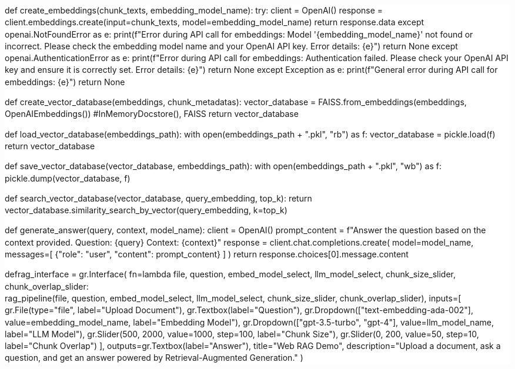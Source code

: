 def create_embeddings(chunk_texts, embedding_model_name):
    try:
        client = OpenAI()
        response = client.embeddings.create(input=chunk_texts, model=embedding_model_name)
        return response.data
    except openai.NotFoundError as e:
        print(f"Error during API call for embeddings: Model '{embedding_model_name}' not found or incorrect. Please check the embedding model name and your OpenAI API key. Error details: {e}")
        return None
    except openai.AuthenticationError as e:
        print(f"Error during API call for embeddings: Authentication failed. Please check your OpenAI API key and ensure it is correctly set. Error details: {e}")
        return None
    except Exception as e:
        print(f"General error during API call for embeddings: {e}")
        return None

def create_vector_database(embeddings, chunk_metadatas):
    vector_database = FAISS.from_embeddings(embeddings, OpenAIEmbeddings()) #InMemoryDocstore(), FAISS
    return vector_database

def load_vector_database(embeddings_path):
    with open(embeddings_path + ".pkl", "rb") as f:
        vector_database = pickle.load(f)
    return vector_database

def save_vector_database(vector_database, embeddings_path):
    with open(embeddings_path + ".pkl", "wb") as f:
        pickle.dump(vector_database, f)

def search_vector_database(vector_database, query_embedding, top_k):
    return vector_database.similarity_search_by_vector(query_embedding, k=top_k)

def generate_answer(query, context, model_name):
    client = OpenAI()
    prompt_content = f"Answer the question based on the context provided. Question: {query} Context: {context}"
    response = client.chat.completions.create(
      model=model_name,
      messages=[
        {"role": "user", "content": prompt_content}
      ]
    )
    return response.choices[0].message.content

defrag_interface = gr.Interface(
    fn=lambda file, question, embed_model_select, llm_model_select, chunk_size_slider, chunk_overlap_slider: \
        rag_pipeline(file, question, embed_model_select, llm_model_select, chunk_size_slider, chunk_overlap_slider),
    inputs=[
        gr.File(type="file", label="Upload Document"),
        gr.Textbox(label="Question"),
        gr.Dropdown(["text-embedding-ada-002"], value=embedding_model_name, label="Embedding Model"),
        gr.Dropdown(["gpt-3.5-turbo", "gpt-4"], value=llm_model_name, label="LLM Model"),
        gr.Slider(500, 2000, value=1000, step=100, label="Chunk Size"),
        gr.Slider(0, 200, value=50, step=10, label="Chunk Overlap")
    ],
    outputs=gr.Textbox(label="Answer"),
    title="Web RAG Demo",
    description="Upload a document, ask a question, and get an answer powered by Retrieval-Augmented Generation."
)
